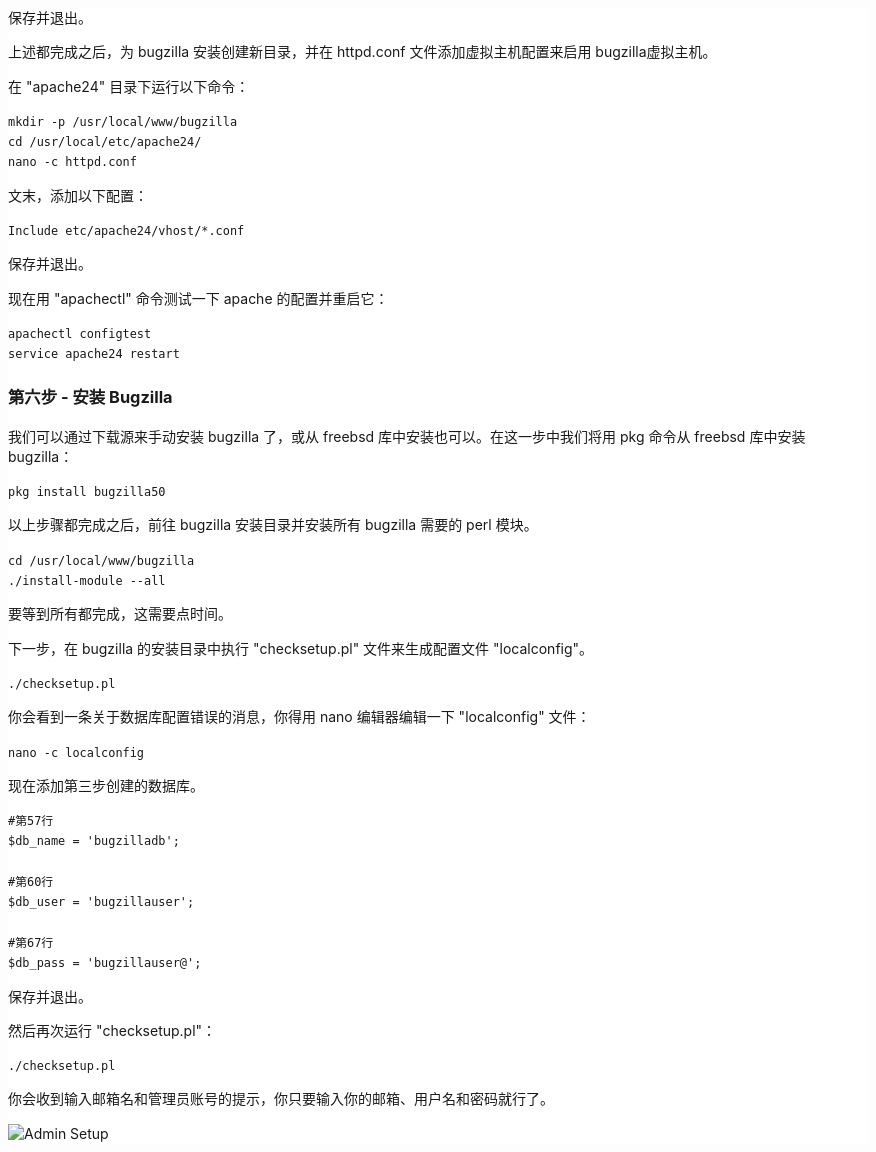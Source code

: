 保存并退出。

上述都完成之后，为 bugzilla 安装创建新目录，并在 httpd.conf 文件添加虚拟主机配置来启用 bugzilla虚拟主机。

在 "apache24" 目录下运行以下命令：

    mkdir -p /usr/local/www/bugzilla
    cd /usr/local/etc/apache24/
    nano -c httpd.conf

文末，添加以下配置：

    Include etc/apache24/vhost/*.conf

保存并退出。

现在用 "apachectl" 命令测试一下 apache 的配置并重启它：

    apachectl configtest
    service apache24 restart

### 第六步 - 安装 Bugzilla ###

我们可以通过下载源来手动安装 bugzilla 了，或从 freebsd 库中安装也可以。在这一步中我们将用 pkg 命令从 freebsd 库中安装 bugzilla：

    pkg install bugzilla50

以上步骤都完成之后，前往 bugzilla 安装目录并安装所有 bugzilla 需要的 perl 模块。

    cd /usr/local/www/bugzilla
    ./install-module --all

要等到所有都完成，这需要点时间。

下一步，在 bugzilla 的安装目录中执行 "checksetup.pl" 文件来生成配置文件 "localconfig"。

    ./checksetup.pl

你会看到一条关于数据库配置错误的消息，你得用 nano 编辑器编辑一下 "localconfig" 文件：

    nano -c localconfig

现在添加第三步创建的数据库。

    #第57行
    $db_name = 'bugzilladb';

    #第60行
    $db_user = 'bugzillauser';

    #第67行
    $db_pass = 'bugzillauser@';

保存并退出。

然后再次运行 "checksetup.pl"：

    ./checksetup.pl

你会收到输入邮箱名和管理员账号的提示，你只要输入你的邮箱、用户名和密码就行了。

![Admin Setup](http://blog.linoxide.com/wp-content/uploads/2015/12/Admin-Setup.png)
